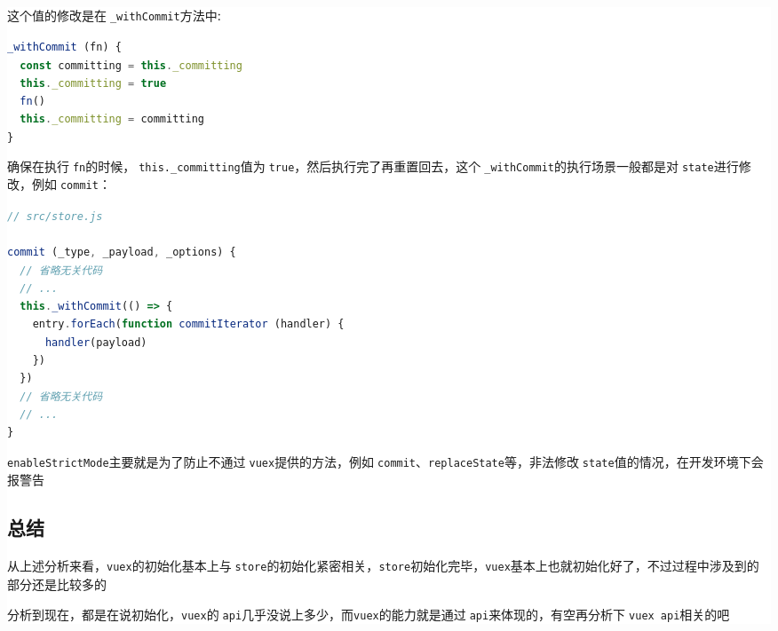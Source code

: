 这个值的修改是在 `_withCommit`方法中:
```js
_withCommit (fn) {
  const committing = this._committing
  this._committing = true
  fn()
  this._committing = committing
}
```
确保在执行 `fn`的时候， `this._committing`值为 `true`，然后执行完了再重置回去，这个 `_withCommit`的执行场景一般都是对 `state`进行修改，例如 `commit`：
```js
// src/store.js

commit (_type, _payload, _options) {
  // 省略无关代码
  // ...
  this._withCommit(() => {
    entry.forEach(function commitIterator (handler) {
      handler(payload)
    })
  })
  // 省略无关代码
  // ...
}
```
`enableStrictMode`主要就是为了防止不通过 `vuex`提供的方法，例如 `commit`、`replaceState`等，非法修改 `state`值的情况，在开发环境下会报警告

## 总结

从上述分析来看，`vuex`的初始化基本上与 `store`的初始化紧密相关，`store`初始化完毕，`vuex`基本上也就初始化好了，不过过程中涉及到的部分还是比较多的

分析到现在，都是在说初始化，`vuex`的 `api`几乎没说上多少，而`vuex`的能力就是通过 `api`来体现的，有空再分析下 `vuex api`相关的吧